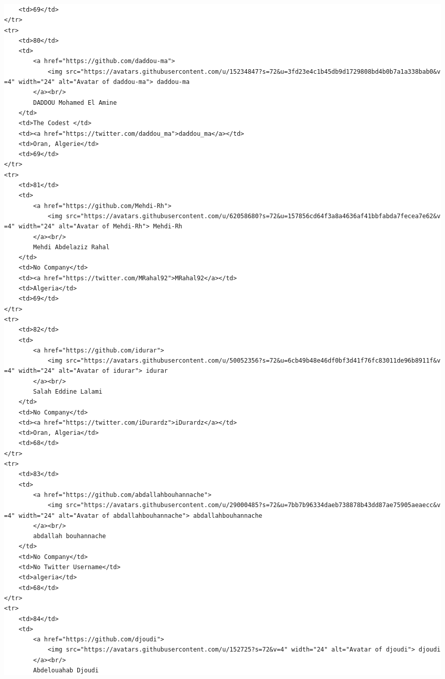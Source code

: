		<td>69</td>
	</tr>
	<tr>
		<td>80</td>
		<td>
			<a href="https://github.com/daddou-ma">
				<img src="https://avatars.githubusercontent.com/u/15234847?s=72&u=3fd23e4c1b45db9d1729808bd4b0b7a1a338bab0&v=4" width="24" alt="Avatar of daddou-ma"> daddou-ma
			</a><br/>
			DADDOU Mohamed El Amine
		</td>
		<td>The Codest </td>
		<td><a href="https://twitter.com/daddou_ma">daddou_ma</a></td>
		<td>Oran, Algerie</td>
		<td>69</td>
	</tr>
	<tr>
		<td>81</td>
		<td>
			<a href="https://github.com/Mehdi-Rh">
				<img src="https://avatars.githubusercontent.com/u/62058680?s=72&u=157856cd64f3a8a4636af41bbfabda7fecea7e62&v=4" width="24" alt="Avatar of Mehdi-Rh"> Mehdi-Rh
			</a><br/>
			Mehdi Abdelaziz Rahal
		</td>
		<td>No Company</td>
		<td><a href="https://twitter.com/MRahal92">MRahal92</a></td>
		<td>Algeria</td>
		<td>69</td>
	</tr>
	<tr>
		<td>82</td>
		<td>
			<a href="https://github.com/idurar">
				<img src="https://avatars.githubusercontent.com/u/50052356?s=72&u=6cb49b48e46df0bf3d41f76fc83011de96b8911f&v=4" width="24" alt="Avatar of idurar"> idurar
			</a><br/>
			Salah Eddine Lalami
		</td>
		<td>No Company</td>
		<td><a href="https://twitter.com/iDurardz">iDurardz</a></td>
		<td>Oran, Algeria</td>
		<td>68</td>
	</tr>
	<tr>
		<td>83</td>
		<td>
			<a href="https://github.com/abdallahbouhannache">
				<img src="https://avatars.githubusercontent.com/u/29000485?s=72&u=7bb7b96334daeb738878b43dd87ae75905aeaecc&v=4" width="24" alt="Avatar of abdallahbouhannache"> abdallahbouhannache
			</a><br/>
			abdallah bouhannache
		</td>
		<td>No Company</td>
		<td>No Twitter Username</td>
		<td>algeria</td>
		<td>68</td>
	</tr>
	<tr>
		<td>84</td>
		<td>
			<a href="https://github.com/djoudi">
				<img src="https://avatars.githubusercontent.com/u/152725?s=72&v=4" width="24" alt="Avatar of djoudi"> djoudi
			</a><br/>
			Abdelouahab Djoudi